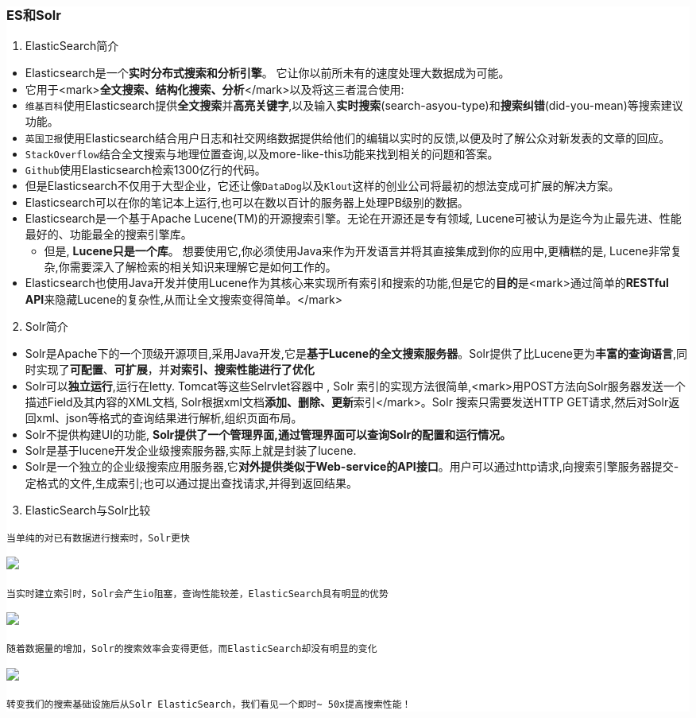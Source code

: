 
### ES和Solr

1. ElasticSearch简介

- Elasticsearch是一个**实时分布式搜索和分析引擎**。 它让你以前所未有的速度处理大数据成为可能。
- 它用于&lt;mark&gt;**全文搜索、结构化搜索、分析**&lt;/mark&gt;以及将这三者混合使用:
- `维基百科`使用Elasticsearch提供**全文搜索**并**高亮关键字**,以及输入**实时搜索**(search-asyou-type)和**搜索纠错**(did-you-mean)等搜索建议功能。
- `英国卫报`使用Elasticsearch结合用户日志和社交网络数据提供给他们的编辑以实时的反馈,以便及时了解公众对新发表的文章的回应。
- `StackOverflow`结合全文搜索与地理位置查询,以及more-like-this功能来找到相关的问题和答案。
- `Github`使用Elasticsearch检索1300亿行的代码。
- 但是Elasticsearch不仅用于大型企业，它还让像`DataDog`以及`Klout`这样的创业公司将最初的想法变成可扩展的解决方案。
- Elasticsearch可以在你的笔记本上运行,也可以在数以百计的服务器上处理PB级别的数据。
- Elasticsearch是一个基于Apache Lucene(TM)的开源搜索引擎。无论在开源还是专有领域, Lucene可被认为是迄今为止最先进、性能最好的、功能最全的搜索引擎库。
  - 但是, **Lucene只是一个库**。 想要使用它,你必须使用Java来作为开发语言并将其直接集成到你的应用中,更糟糕的是, Lucene非常复杂,你需要深入了解检索的相关知识来理解它是如何工作的。
- Elasticsearch也使用Java开发并使用Lucene作为其核心来实现所有索引和搜索的功能,但是它的**目的**是&lt;mark&gt;通过简单的**RESTful API**来隐藏Lucene的复杂性,从而让全文搜索变得简单。&lt;/mark&gt;

2. Solr简介

- Solr是Apache下的一个顶级开源项目,采用Java开发,它是**基于Lucene的全文搜索服务器**。Solr提供了比Lucene更为**丰富的查询语言**,同时实现了**可配置**、**可扩展**，并**对索引、搜索性能进行了优化**
- Solr可以**独立运行**,运行在letty. Tomcat等这些Selrvlet容器中 , Solr 索引的实现方法很简单,&lt;mark&gt;用POST方法向Solr服务器发送一个描述Field及其内容的XML文档, Solr根据xml文档**添加、删除、更新**索引&lt;/mark&gt;。Solr 搜索只需要发送HTTP GET请求,然后对Solr返回xml、json等格式的查询结果进行解析,组织页面布局。
- Solr不提供构建UI的功能, **Solr提供了一个管理界面,通过管理界面可以查询Solr的配置和运行情况。**
- Solr是基于lucene开发企业级搜索服务器,实际上就是封装了lucene.
- Solr是一个独立的企业级搜索应用服务器,它**对外提供类似于Web-service的API接口**。用户可以通过http请求,向搜索引擎服务器提交-定格式的文件,生成索引;也可以通过提出查找请求,并得到返回结果。

3. ElasticSearch与Solr比较

```
当单纯的对已有数据进行搜索时，Solr更快
```

![](https://liuyou-images.oss-cn-hangzhou.aliyuncs.com/markdown/20201124201341.png)

```
当实时建立索引时，Solr会产生io阻塞，查询性能较差，ElasticSearch具有明显的优势
```

![](https://liuyou-images.oss-cn-hangzhou.aliyuncs.com/markdown/20201124201508.png)

```
随着数据量的增加，Solr的搜索效率会变得更低，而ElasticSearch却没有明显的变化
```

![](https://liuyou-images.oss-cn-hangzhou.aliyuncs.com/markdown/20201124201629.png)

```
转变我们的搜索基础设施后从Solr ElasticSearch，我们看见一个即时~ 50x提高搜索性能！
```
